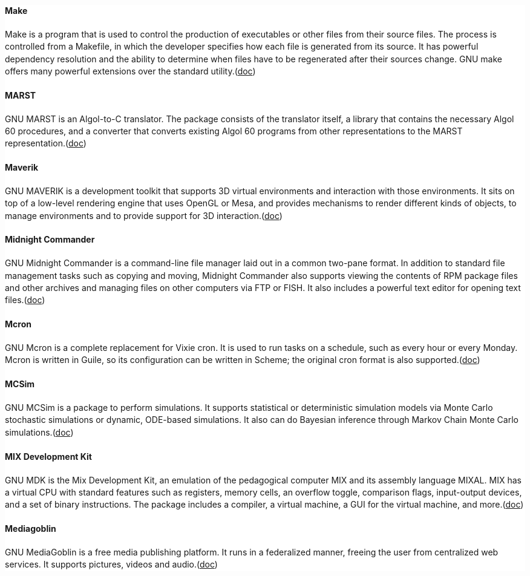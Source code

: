 #### Make

Make is a program that is used to control the production of executables or other files from their source files. The process is controlled from a Makefile, in which the developer specifies how each file is generated from its source. It has powerful dependency resolution and the ability to determine when files have to be regenerated after their sources change. GNU make offers many powerful extensions over the standard utility.([doc](https://www.gnu.org/manual/manual.html#make))

#### MARST

GNU MARST is an Algol-to-C translator. The package consists of the translator itself, a library that contains the necessary Algol 60 procedures, and a converter that converts existing Algol 60 programs from other representations to the MARST representation.([doc](https://www.gnu.org/manual/manual.html#marst))

#### Maverik

GNU MAVERIK is a development toolkit that supports 3D virtual environments and interaction with those environments. It sits on top of a low-level rendering engine that uses OpenGL or Mesa, and provides mechanisms to render different kinds of objects, to manage environments and to provide support for 3D interaction.([doc](https://www.gnu.org/manual/manual.html#maverik))

#### Midnight Commander

GNU Midnight Commander is a command-line file manager laid out in a common two-pane format. In addition to standard file management tasks such as copying and moving, Midnight Commander also supports viewing the contents of RPM package files and other archives and managing files on other computers via FTP or FISH. It also includes a powerful text editor for opening text files.([doc](https://www.gnu.org/manual/manual.html#mc))

#### Mcron

GNU Mcron is a complete replacement for Vixie cron. It is used to run tasks on a schedule, such as every hour or every Monday. Mcron is written in Guile, so its configuration can be written in Scheme; the original cron format is also supported.([doc](https://www.gnu.org/manual/manual.html#mcron))

#### MCSim

GNU MCSim is a package to perform simulations. It supports statistical or deterministic simulation models via Monte Carlo stochastic simulations or dynamic, ODE-based simulations. It also can do Bayesian inference through Markov Chain Monte Carlo simulations.([doc](https://www.gnu.org/manual/manual.html#mcsim))

#### MIX Development Kit

GNU MDK is the Mix Development Kit, an emulation of the pedagogical computer MIX and its assembly language MIXAL. MIX has a virtual CPU with standard features such as registers, memory cells, an overflow toggle, comparison flags, input-output devices, and a set of binary instructions. The package includes a compiler, a virtual machine, a GUI for the virtual machine, and more.([doc](https://www.gnu.org/manual/manual.html#mdk))

#### Mediagoblin

GNU MediaGoblin is a free media publishing platform. It runs in a federalized manner, freeing the user from centralized web services. It supports pictures, videos and audio.([doc](https://www.gnu.org/manual/manual.html#mediagoblin))
